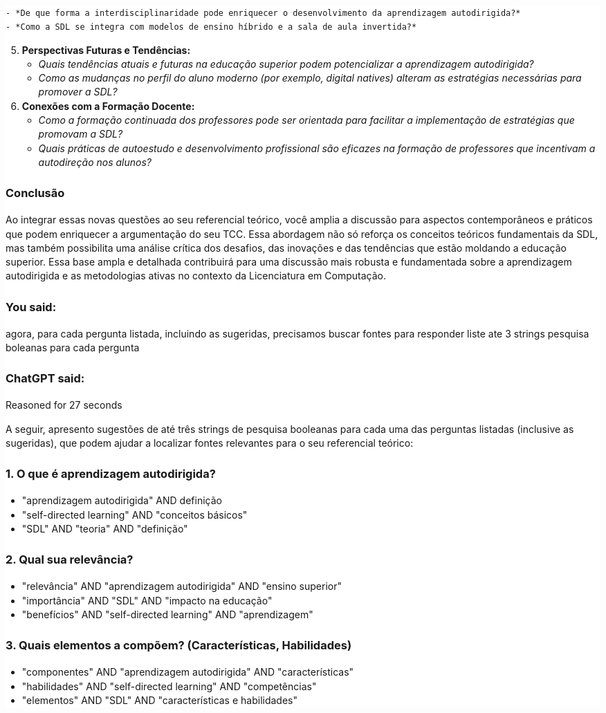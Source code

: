     - *De que forma a interdisciplinaridade pode enriquecer o desenvolvimento da aprendizagem autodirigida?*
    - *Como a SDL se integra com modelos de ensino híbrido e a sala de aula invertida?*
5. **Perspectivas Futuras e Tendências:**
    - *Quais tendências atuais e futuras na educação superior podem potencializar a aprendizagem autodirigida?*
    - *Como as mudanças no perfil do aluno moderno (por exemplo, digital natives) alteram as estratégias necessárias para promover a SDL?*
6. **Conexões com a Formação Docente:**
    - *Como a formação continuada dos professores pode ser orientada para facilitar a implementação de estratégias que promovam a SDL?*
    - *Quais práticas de autoestudo e desenvolvimento profissional são eficazes na formação de professores que incentivam a autodireção nos alunos?*

### Conclusão

Ao integrar essas novas questões ao seu referencial teórico, você amplia a discussão para aspectos contemporâneos e práticos que podem enriquecer a argumentação do seu TCC. Essa abordagem não só reforça os conceitos teóricos fundamentais da SDL, mas também possibilita uma análise crítica dos desafios, das inovações e das tendências que estão moldando a educação superior. Essa base ampla e detalhada contribuirá para uma discussão mais robusta e fundamentada sobre a aprendizagem autodirigida e as metodologias ativas no contexto da Licenciatura em Computação.

### You said:

agora, para cada pergunta listada, incluindo as sugeridas, precisamos buscar fontes para responder liste ate 3 strings pesquisa boleanas para cada pergunta

### ChatGPT said:

Reasoned for 27 seconds

A seguir, apresento sugestões de até três strings de pesquisa booleanas para cada uma das perguntas listadas (inclusive as sugeridas), que podem ajudar a localizar fontes relevantes para o seu referencial teórico:

### 1. O que é aprendizagem autodirigida?

- "aprendizagem autodirigida" AND definição
- "self-directed learning" AND "conceitos básicos"
- "SDL" AND "teoria" AND "definição"

### 2. Qual sua relevância?

- "relevância" AND "aprendizagem autodirigida" AND "ensino superior"
- "importância" AND "SDL" AND "impacto na educação"
- "benefícios" AND "self-directed learning" AND "aprendizagem"

### 3. Quais elementos a compõem? (Características, Habilidades)

- "componentes" AND "aprendizagem autodirigida" AND "características"
- "habilidades" AND "self-directed learning" AND "competências"
- "elementos" AND "SDL" AND "características e habilidades"
